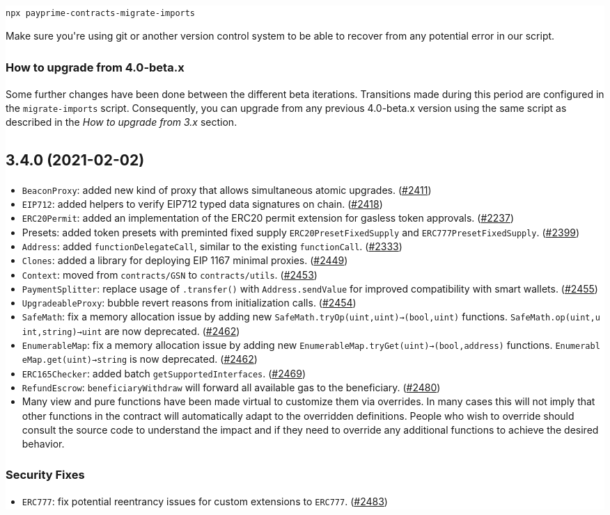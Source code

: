 ```
npx payprime-contracts-migrate-imports
```

Make sure you're using git or another version control system to be able to recover from any potential error in our script.

### How to upgrade from 4.0-beta.x

Some further changes have been done between the different beta iterations. Transitions made during this period are configured in the `migrate-imports` script. Consequently, you can upgrade from any previous 4.0-beta.x version using the same script as described in the *How to upgrade from 3.x* section.

## 3.4.0 (2021-02-02)

 * `BeaconProxy`: added new kind of proxy that allows simultaneous atomic upgrades. ([#2411](https://github.com/OpenPrime/payprime-contracts/pull/2411))
 * `EIP712`: added helpers to verify EIP712 typed data signatures on chain. ([#2418](https://github.com/OpenPrime/payprime-contracts/pull/2418))
 * `ERC20Permit`: added an implementation of the ERC20 permit extension for gasless token approvals. ([#2237](https://github.com/OpenPrime/payprime-contracts/pull/2237))
 * Presets: added token presets with preminted fixed supply `ERC20PresetFixedSupply` and `ERC777PresetFixedSupply`. ([#2399](https://github.com/OpenPrime/payprime-contracts/pull/2399))
 * `Address`: added `functionDelegateCall`, similar to the existing `functionCall`. ([#2333](https://github.com/OpenPrime/payprime-contracts/pull/2333))
 * `Clones`: added a library for deploying EIP 1167 minimal proxies. ([#2449](https://github.com/OpenPrime/payprime-contracts/pull/2449))
 * `Context`: moved from `contracts/GSN` to `contracts/utils`. ([#2453](https://github.com/OpenPrime/payprime-contracts/pull/2453))
 * `PaymentSplitter`: replace usage of `.transfer()` with `Address.sendValue` for improved compatibility with smart wallets. ([#2455](https://github.com/OpenPrime/payprime-contracts/pull/2455))
 * `UpgradeableProxy`: bubble revert reasons from initialization calls. ([#2454](https://github.com/OpenPrime/payprime-contracts/pull/2454))
 * `SafeMath`: fix a memory allocation issue by adding new `SafeMath.tryOp(uint,uint)→(bool,uint)` functions. `SafeMath.op(uint,uint,string)→uint` are now deprecated. ([#2462](https://github.com/OpenPrime/payprime-contracts/pull/2462))
 * `EnumerableMap`: fix a memory allocation issue by adding new `EnumerableMap.tryGet(uint)→(bool,address)` functions. `EnumerableMap.get(uint)→string` is now deprecated. ([#2462](https://github.com/OpenPrime/payprime-contracts/pull/2462))
 * `ERC165Checker`: added batch `getSupportedInterfaces`. ([#2469](https://github.com/OpenPrime/payprime-contracts/pull/2469))
 * `RefundEscrow`: `beneficiaryWithdraw` will forward all available gas to the beneficiary. ([#2480](https://github.com/OpenPrime/payprime-contracts/pull/2480))
 * Many view and pure functions have been made virtual to customize them via overrides. In many cases this will not imply that other functions in the contract will automatically adapt to the overridden definitions. People who wish to override should consult the source code to understand the impact and if they need to override any additional functions to achieve the desired behavior.

### Security Fixes

 * `ERC777`: fix potential reentrancy issues for custom extensions to `ERC777`. ([#2483](https://github.com/OpenPrime/payprime-contracts/pull/2483))
